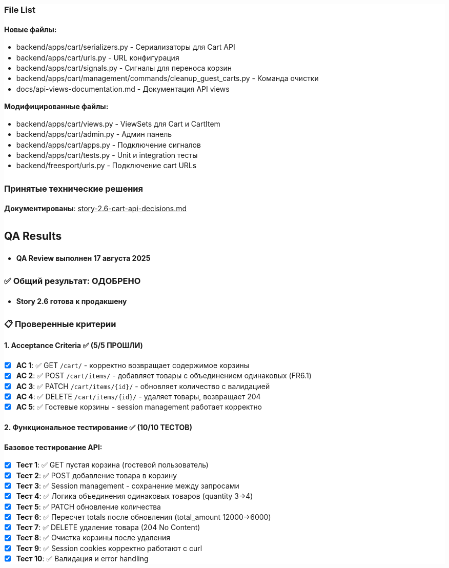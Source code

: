 ### File List

**Новые файлы:**

- backend/apps/cart/serializers.py - Сериализаторы для Cart API
- backend/apps/cart/urls.py - URL конфигурация
- backend/apps/cart/signals.py - Сигналы для переноса корзин
- backend/apps/cart/management/commands/cleanup_guest_carts.py - Команда очистки
- docs/api-views-documentation.md - Документация API views

**Модифицированные файлы:**

- backend/apps/cart/views.py - ViewSets для Cart и CartItem
- backend/apps/cart/admin.py - Админ панель
- backend/apps/cart/apps.py - Подключение сигналов
- backend/apps/cart/tests.py - Unit и integration тесты
- backend/freesport/urls.py - Подключение cart URLs

### Принятые технические решения

**Документированы**: [story-2.6-cart-api-decisions.md](../../decisions/story-2.6-cart-api-decisions.md)

## QA Results

- **QA Review выполнен 17 августа 2025**

### ✅ Общий результат: ОДОБРЕНО

- **Story 2.6 готова к продакшену**

### 📋 Проверенные критерии

#### 1. Acceptance Criteria ✅ (5/5 ПРОШЛИ)

- [x] **AC 1**: ✅ GET `/cart/` - корректно возвращает содержимое корзины
- [x] **AC 2**: ✅ POST `/cart/items/` - добавляет товары с объединением одинаковых (FR6.1)
- [x] **AC 3**: ✅ PATCH `/cart/items/{id}/` - обновляет количество с валидацией
- [x] **AC 4**: ✅ DELETE `/cart/items/{id}/` - удаляет товары, возвращает 204
- [x] **AC 5**: ✅ Гостевые корзины - session management работает корректно

#### 2. Функциональное тестирование ✅ (10/10 ТЕСТОВ)

**Базовое тестирование API:**

- [x] **Тест 1**: ✅ GET пустая корзина (гостевой пользователь)
- [x] **Тест 2**: ✅ POST добавление товара в корзину
- [x] **Тест 3**: ✅ Session management - сохранение между запросами
- [x] **Тест 4**: ✅ Логика объединения одинаковых товаров (quantity 3→4)
- [x] **Тест 5**: ✅ PATCH обновление количества
- [x] **Тест 6**: ✅ Пересчет totals после обновления (total_amount 12000→6000)
- [x] **Тест 7**: ✅ DELETE удаление товара (204 No Content)
- [x] **Тест 8**: ✅ Очистка корзины после удаления
- [x] **Тест 9**: ✅ Session cookies корректно работают с curl
- [x] **Тест 10**: ✅ Валидация и error handling

